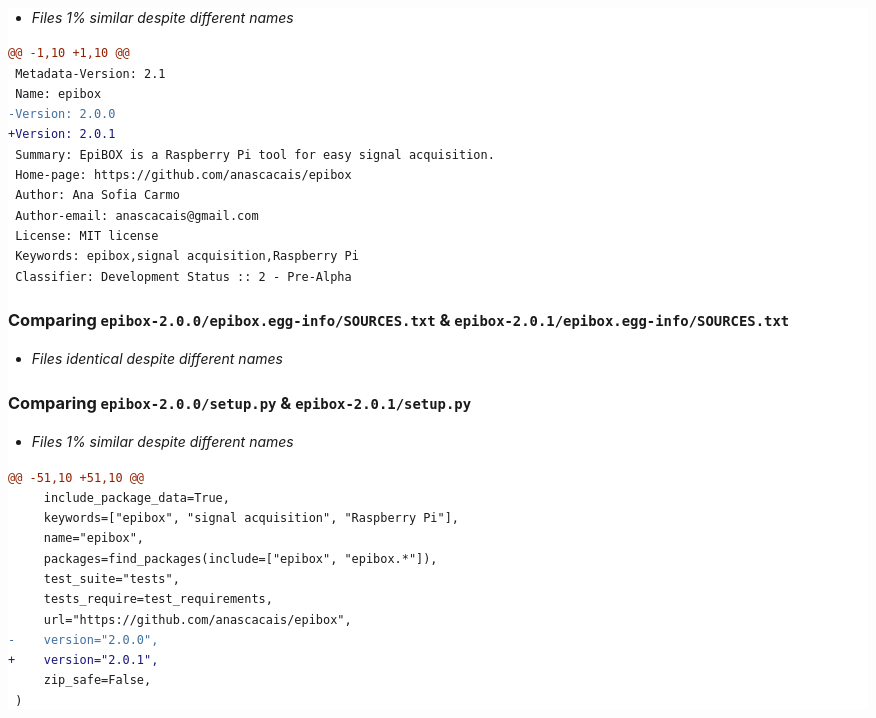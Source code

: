  * *Files 1% similar despite different names*

```diff
@@ -1,10 +1,10 @@
 Metadata-Version: 2.1
 Name: epibox
-Version: 2.0.0
+Version: 2.0.1
 Summary: EpiBOX is a Raspberry Pi tool for easy signal acquisition.
 Home-page: https://github.com/anascacais/epibox
 Author: Ana Sofia Carmo
 Author-email: anascacais@gmail.com
 License: MIT license
 Keywords: epibox,signal acquisition,Raspberry Pi
 Classifier: Development Status :: 2 - Pre-Alpha
```

### Comparing `epibox-2.0.0/epibox.egg-info/SOURCES.txt` & `epibox-2.0.1/epibox.egg-info/SOURCES.txt`

 * *Files identical despite different names*

### Comparing `epibox-2.0.0/setup.py` & `epibox-2.0.1/setup.py`

 * *Files 1% similar despite different names*

```diff
@@ -51,10 +51,10 @@
     include_package_data=True,
     keywords=["epibox", "signal acquisition", "Raspberry Pi"],
     name="epibox",
     packages=find_packages(include=["epibox", "epibox.*"]),
     test_suite="tests",
     tests_require=test_requirements,
     url="https://github.com/anascacais/epibox",
-    version="2.0.0",
+    version="2.0.1",
     zip_safe=False,
 )
```

